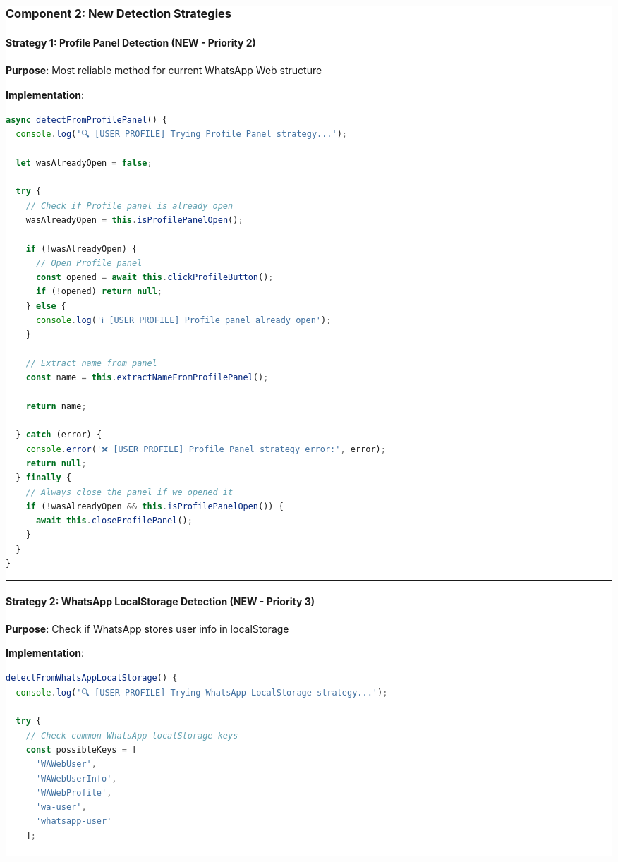 
### **Component 2: New Detection Strategies**

#### **Strategy 1: Profile Panel Detection** (NEW - Priority 2)

**Purpose**: Most reliable method for current WhatsApp Web structure

**Implementation**:
```javascript
async detectFromProfilePanel() {
  console.log('🔍 [USER PROFILE] Trying Profile Panel strategy...');
  
  let wasAlreadyOpen = false;
  
  try {
    // Check if Profile panel is already open
    wasAlreadyOpen = this.isProfilePanelOpen();
    
    if (!wasAlreadyOpen) {
      // Open Profile panel
      const opened = await this.clickProfileButton();
      if (!opened) return null;
    } else {
      console.log('ℹ️ [USER PROFILE] Profile panel already open');
    }
    
    // Extract name from panel
    const name = this.extractNameFromProfilePanel();
    
    return name;
    
  } catch (error) {
    console.error('❌ [USER PROFILE] Profile Panel strategy error:', error);
    return null;
  } finally {
    // Always close the panel if we opened it
    if (!wasAlreadyOpen && this.isProfilePanelOpen()) {
      await this.closeProfilePanel();
    }
  }
}
```

---

#### **Strategy 2: WhatsApp LocalStorage Detection** (NEW - Priority 3)

**Purpose**: Check if WhatsApp stores user info in localStorage

**Implementation**:
```javascript
detectFromWhatsAppLocalStorage() {
  console.log('🔍 [USER PROFILE] Trying WhatsApp LocalStorage strategy...');
  
  try {
    // Check common WhatsApp localStorage keys
    const possibleKeys = [
      'WAWebUser',
      'WAWebUserInfo',
      'WAWebProfile',
      'wa-user',
      'whatsapp-user'
    ];
    
```